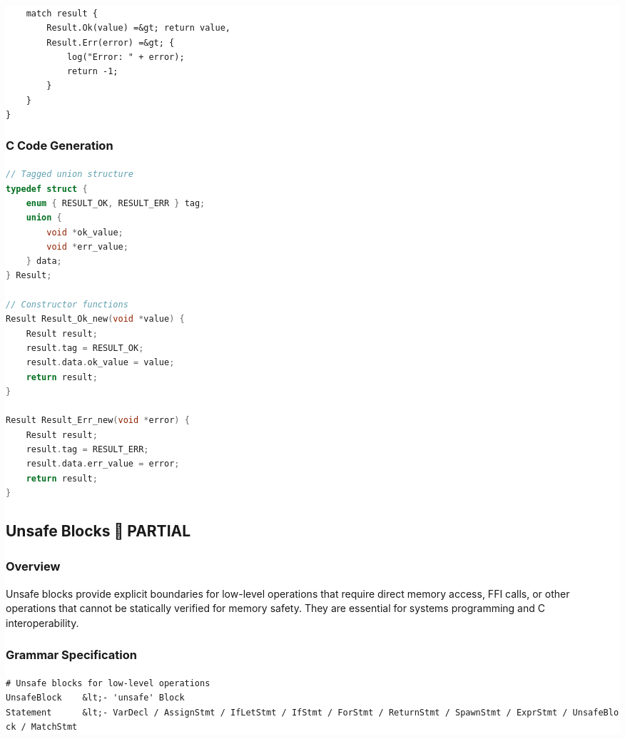 ```asthra
    match result {
        Result.Ok(value) =&gt; return value,
        Result.Err(error) =&gt; {
            log("Error: " + error);
            return -1;
        }
    }
}
```

### C Code Generation

```c
// Tagged union structure
typedef struct {
    enum { RESULT_OK, RESULT_ERR } tag;
    union {
        void *ok_value;
        void *err_value;
    } data;
} Result;

// Constructor functions
Result Result_Ok_new(void *value) {
    Result result;
    result.tag = RESULT_OK;
    result.data.ok_value = value;
    return result;
}

Result Result_Err_new(void *error) {
    Result result;
    result.tag = RESULT_ERR;
    result.data.err_value = error;
    return result;
}
```

## Unsafe Blocks 🔧 PARTIAL

### Overview

Unsafe blocks provide explicit boundaries for low-level operations that require direct memory access, FFI calls, or other operations that cannot be statically verified for memory safety. They are essential for systems programming and C interoperability.

### Grammar Specification

```peg
# Unsafe blocks for low-level operations
UnsafeBlock    &lt;- 'unsafe' Block
Statement      &lt;- VarDecl / AssignStmt / IfLetStmt / IfStmt / ForStmt / ReturnStmt / SpawnStmt / ExprStmt / UnsafeBlock / MatchStmt
```
